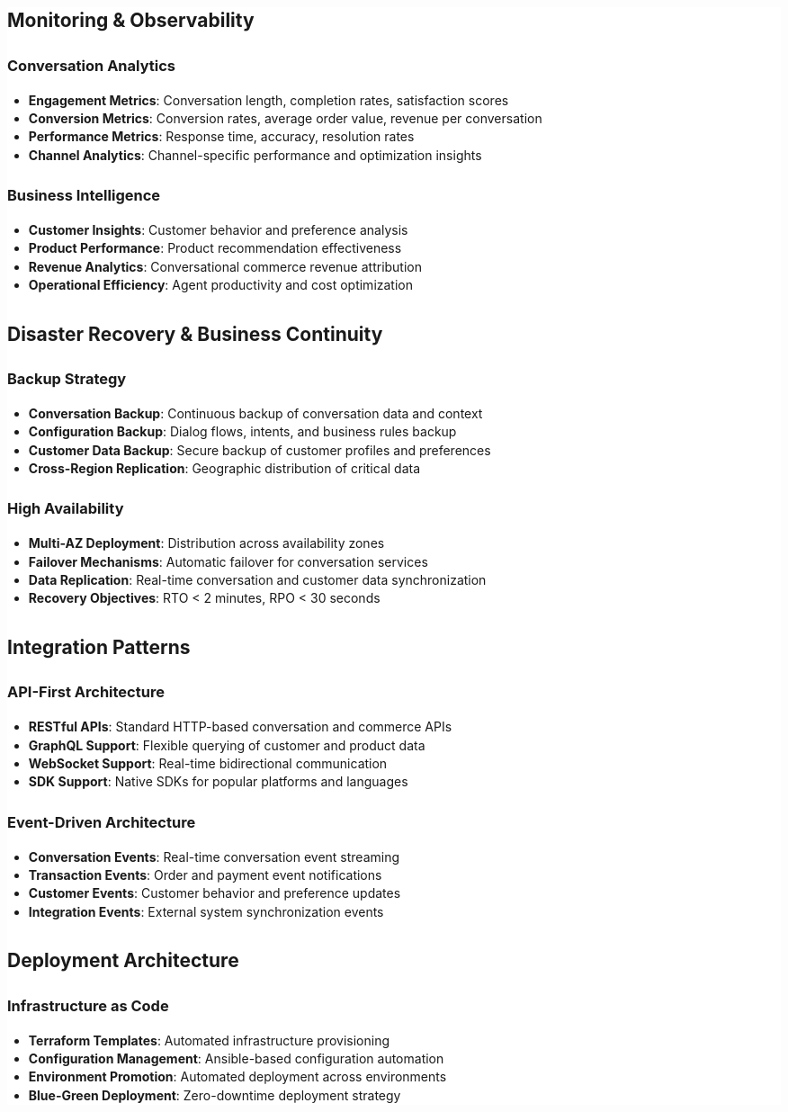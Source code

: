 ## Monitoring & Observability

### Conversation Analytics
- **Engagement Metrics**: Conversation length, completion rates, satisfaction scores
- **Conversion Metrics**: Conversion rates, average order value, revenue per conversation
- **Performance Metrics**: Response time, accuracy, resolution rates
- **Channel Analytics**: Channel-specific performance and optimization insights

### Business Intelligence
- **Customer Insights**: Customer behavior and preference analysis
- **Product Performance**: Product recommendation effectiveness
- **Revenue Analytics**: Conversational commerce revenue attribution
- **Operational Efficiency**: Agent productivity and cost optimization

## Disaster Recovery & Business Continuity

### Backup Strategy
- **Conversation Backup**: Continuous backup of conversation data and context
- **Configuration Backup**: Dialog flows, intents, and business rules backup
- **Customer Data Backup**: Secure backup of customer profiles and preferences
- **Cross-Region Replication**: Geographic distribution of critical data

### High Availability
- **Multi-AZ Deployment**: Distribution across availability zones
- **Failover Mechanisms**: Automatic failover for conversation services
- **Data Replication**: Real-time conversation and customer data synchronization
- **Recovery Objectives**: RTO < 2 minutes, RPO < 30 seconds

## Integration Patterns

### API-First Architecture
- **RESTful APIs**: Standard HTTP-based conversation and commerce APIs
- **GraphQL Support**: Flexible querying of customer and product data
- **WebSocket Support**: Real-time bidirectional communication
- **SDK Support**: Native SDKs for popular platforms and languages

### Event-Driven Architecture
- **Conversation Events**: Real-time conversation event streaming
- **Transaction Events**: Order and payment event notifications
- **Customer Events**: Customer behavior and preference updates
- **Integration Events**: External system synchronization events

## Deployment Architecture

### Infrastructure as Code
- **Terraform Templates**: Automated infrastructure provisioning
- **Configuration Management**: Ansible-based configuration automation
- **Environment Promotion**: Automated deployment across environments
- **Blue-Green Deployment**: Zero-downtime deployment strategy

